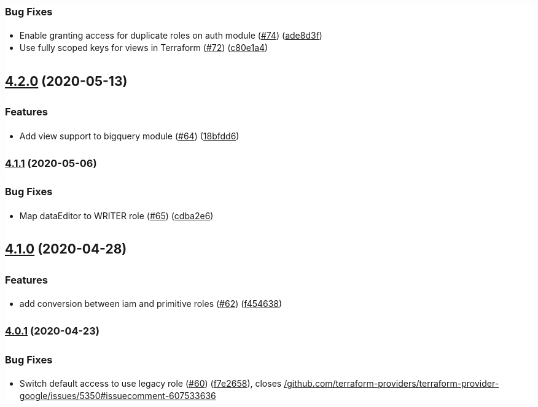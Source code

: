
### Bug Fixes

* Enable granting access for duplicate roles on auth module ([#74](https://www.github.com/terraform-google-modules/terraform-google-bigquery/issues/74)) ([ade8d3f](https://www.github.com/terraform-google-modules/terraform-google-bigquery/commit/ade8d3fd6d19d68fdb49b5ac86271eebdc9c5724))
* Use fully scoped keys for views in Terraform ([#72](https://www.github.com/terraform-google-modules/terraform-google-bigquery/issues/72)) ([c80e1a4](https://www.github.com/terraform-google-modules/terraform-google-bigquery/commit/c80e1a411d7fc587d3802d7eb6847efa3c455dae))

## [4.2.0](https://www.github.com/terraform-google-modules/terraform-google-bigquery/compare/v4.1.1...v4.2.0) (2020-05-13)


### Features

* Add view support to bigquery module ([#64](https://www.github.com/terraform-google-modules/terraform-google-bigquery/issues/64)) ([18bfdd6](https://www.github.com/terraform-google-modules/terraform-google-bigquery/commit/18bfdd62421f3a98a9e72f0dd3e88c997b837d97))

### [4.1.1](https://www.github.com/terraform-google-modules/terraform-google-bigquery/compare/v4.1.0...v4.1.1) (2020-05-06)


### Bug Fixes

* Map dataEditor to WRITER role ([#65](https://www.github.com/terraform-google-modules/terraform-google-bigquery/issues/65)) ([cdba2e6](https://www.github.com/terraform-google-modules/terraform-google-bigquery/commit/cdba2e694702de54ee20f87697e5d8b6d6c10247))

## [4.1.0](https://www.github.com/terraform-google-modules/terraform-google-bigquery/compare/v4.0.1...v4.1.0) (2020-04-28)


### Features

* add conversion between iam and primitive roles ([#62](https://www.github.com/terraform-google-modules/terraform-google-bigquery/issues/62)) ([f454638](https://www.github.com/terraform-google-modules/terraform-google-bigquery/commit/f454638175bfb429250697beea7e8ade3d634679))

### [4.0.1](https://www.github.com/terraform-google-modules/terraform-google-bigquery/compare/v4.0.0...v4.0.1) (2020-04-23)


### Bug Fixes

* Switch default access to use legacy role ([#60](https://www.github.com/terraform-google-modules/terraform-google-bigquery/issues/60)) ([f7e2658](https://www.github.com/terraform-google-modules/terraform-google-bigquery/commit/f7e265858c3374112f465b84ffe947dc2ab50510)), closes [/github.com/terraform-providers/terraform-provider-google/issues/5350#issuecomment-607533636](https://www.github.com/terraform-google-modules//github.com/terraform-providers/terraform-provider-google/issues/5350/issues/issuecomment-607533636)
